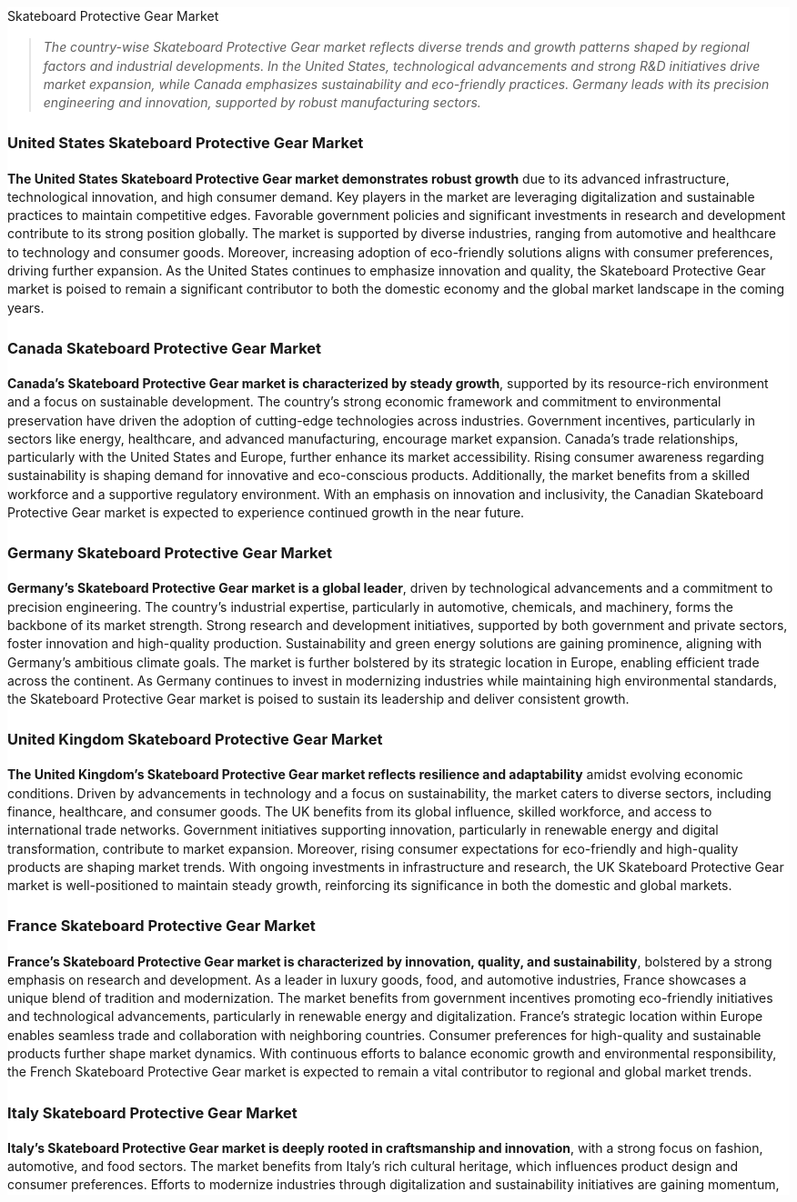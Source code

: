 Skateboard Protective Gear Market<br /></span></h1><blockquote><p><em><span class="">The country-wise Skateboard Protective Gear market reflects diverse trends and growth patterns shaped by regional factors and industrial developments. In the United States, technological advancements and strong R&amp;D initiatives drive market expansion, while Canada emphasizes sustainability and eco-friendly practices. Germany leads with its precision engineering and innovation, supported by robust manufacturing sectors.</span></em></p></blockquote><h3><strong>United States Skateboard Protective Gear Market</strong></h3><p><strong>The United States Skateboard Protective Gear market demonstrates robust growth</strong> due to its advanced infrastructure, technological innovation, and high consumer demand. Key players in the market are leveraging digitalization and sustainable practices to maintain competitive edges. Favorable government policies and significant investments in research and development contribute to its strong position globally. The market is supported by diverse industries, ranging from automotive and healthcare to technology and consumer goods. Moreover, increasing adoption of eco-friendly solutions aligns with consumer preferences, driving further expansion. As the United States continues to emphasize innovation and quality, the Skateboard Protective Gear market is poised to remain a significant contributor to both the domestic economy and the global market landscape in the coming years.</p><h3><strong>Canada Skateboard Protective Gear Market</strong></h3><p><strong>Canada&rsquo;s Skateboard Protective Gear market is characterized by steady growth</strong>, supported by its resource-rich environment and a focus on sustainable development. The country&rsquo;s strong economic framework and commitment to environmental preservation have driven the adoption of cutting-edge technologies across industries. Government incentives, particularly in sectors like energy, healthcare, and advanced manufacturing, encourage market expansion. Canada&rsquo;s trade relationships, particularly with the United States and Europe, further enhance its market accessibility. Rising consumer awareness regarding sustainability is shaping demand for innovative and eco-conscious products. Additionally, the market benefits from a skilled workforce and a supportive regulatory environment. With an emphasis on innovation and inclusivity, the Canadian Skateboard Protective Gear market is expected to experience continued growth in the near future.</p><h3><strong>Germany Skateboard Protective Gear Market</strong></h3><p><strong>Germany&rsquo;s Skateboard Protective Gear market is a global leader</strong>, driven by technological advancements and a commitment to precision engineering. The country&rsquo;s industrial expertise, particularly in automotive, chemicals, and machinery, forms the backbone of its market strength. Strong research and development initiatives, supported by both government and private sectors, foster innovation and high-quality production. Sustainability and green energy solutions are gaining prominence, aligning with Germany&rsquo;s ambitious climate goals. The market is further bolstered by its strategic location in Europe, enabling efficient trade across the continent. As Germany continues to invest in modernizing industries while maintaining high environmental standards, the Skateboard Protective Gear market is poised to sustain its leadership and deliver consistent growth.</p><h3><strong>United Kingdom Skateboard Protective Gear Market</strong></h3><p><strong>The United Kingdom&rsquo;s Skateboard Protective Gear market reflects resilience and adaptability</strong> amidst evolving economic conditions. Driven by advancements in technology and a focus on sustainability, the market caters to diverse sectors, including finance, healthcare, and consumer goods. The UK benefits from its global influence, skilled workforce, and access to international trade networks. Government initiatives supporting innovation, particularly in renewable energy and digital transformation, contribute to market expansion. Moreover, rising consumer expectations for eco-friendly and high-quality products are shaping market trends. With ongoing investments in infrastructure and research, the UK Skateboard Protective Gear market is well-positioned to maintain steady growth, reinforcing its significance in both the domestic and global markets.</p><h3><strong>France Skateboard Protective Gear Market</strong></h3><p><strong>France&rsquo;s Skateboard Protective Gear market is characterized by innovation, quality, and sustainability</strong>, bolstered by a strong emphasis on research and development. As a leader in luxury goods, food, and automotive industries, France showcases a unique blend of tradition and modernization. The market benefits from government incentives promoting eco-friendly initiatives and technological advancements, particularly in renewable energy and digitalization. France&rsquo;s strategic location within Europe enables seamless trade and collaboration with neighboring countries. Consumer preferences for high-quality and sustainable products further shape market dynamics. With continuous efforts to balance economic growth and environmental responsibility, the French Skateboard Protective Gear market is expected to remain a vital contributor to regional and global market trends.</p><h3><strong>Italy Skateboard Protective Gear Market</strong></h3><p><strong>Italy&rsquo;s Skateboard Protective Gear market is deeply rooted in craftsmanship and innovation</strong>, with a strong focus on fashion, automotive, and food sectors. The market benefits from Italy&rsquo;s rich cultural heritage, which influences product design and consumer preferences. Efforts to modernize industries through digitalization and sustainability initiatives are gaining momentum,